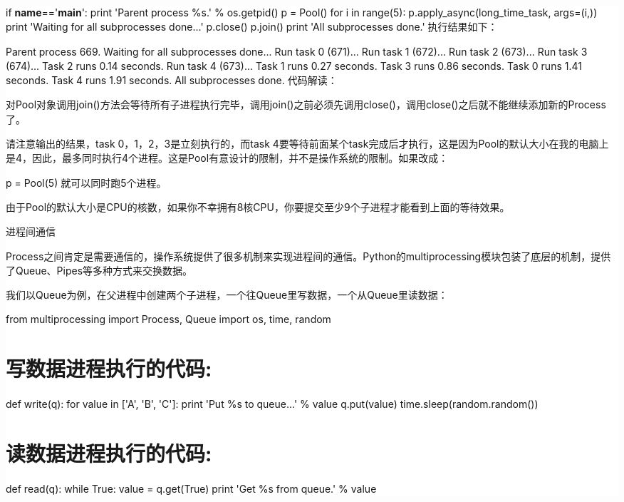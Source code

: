 if __name__=='__main__':
    print 'Parent process %s.' % os.getpid()
    p = Pool()
    for i in range(5):
        p.apply_async(long_time_task, args=(i,))
    print 'Waiting for all subprocesses done...'
    p.close()
    p.join()
    print 'All subprocesses done.'
执行结果如下：

Parent process 669.
Waiting for all subprocesses done...
Run task 0 (671)...
Run task 1 (672)...
Run task 2 (673)...
Run task 3 (674)...
Task 2 runs 0.14 seconds.
Run task 4 (673)...
Task 1 runs 0.27 seconds.
Task 3 runs 0.86 seconds.
Task 0 runs 1.41 seconds.
Task 4 runs 1.91 seconds.
All subprocesses done.
代码解读：

对Pool对象调用join()方法会等待所有子进程执行完毕，调用join()之前必须先调用close()，调用close()之后就不能继续添加新的Process了。

请注意输出的结果，task 0，1，2，3是立刻执行的，而task 4要等待前面某个task完成后才执行，这是因为Pool的默认大小在我的电脑上是4，因此，最多同时执行4个进程。这是Pool有意设计的限制，并不是操作系统的限制。如果改成：

p = Pool(5)
就可以同时跑5个进程。

由于Pool的默认大小是CPU的核数，如果你不幸拥有8核CPU，你要提交至少9个子进程才能看到上面的等待效果。

进程间通信

Process之间肯定是需要通信的，操作系统提供了很多机制来实现进程间的通信。Python的multiprocessing模块包装了底层的机制，提供了Queue、Pipes等多种方式来交换数据。

我们以Queue为例，在父进程中创建两个子进程，一个往Queue里写数据，一个从Queue里读数据：

from multiprocessing import Process, Queue
import os, time, random

# 写数据进程执行的代码:
def write(q):
    for value in ['A', 'B', 'C']:
        print 'Put %s to queue...' % value
        q.put(value)
        time.sleep(random.random())

# 读数据进程执行的代码:
def read(q):
    while True:
        value = q.get(True)
        print 'Get %s from queue.' % value
